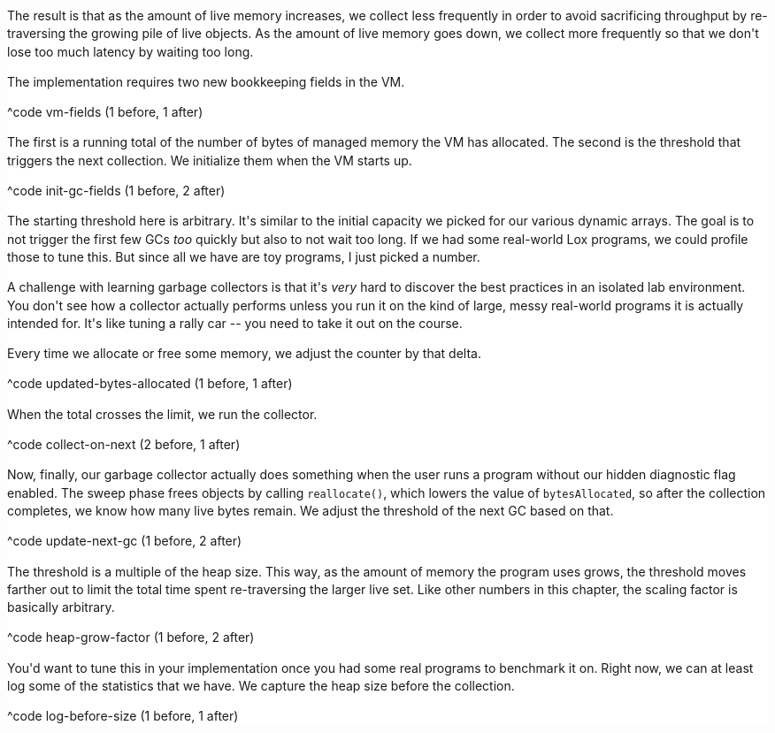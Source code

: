 The result is that as the amount of live memory increases, we collect less
frequently in order to avoid sacrificing throughput by re-traversing the growing
pile of live objects. As the amount of live memory goes down, we collect more
frequently so that we don't lose too much latency by waiting too long.

The implementation requires two new bookkeeping fields in the VM.

^code vm-fields (1 before, 1 after)

The first is a running total of the number of bytes of managed memory the VM has
allocated. The second is the threshold that triggers the next collection. We
initialize them when the VM starts up.

^code init-gc-fields (1 before, 2 after)

The starting threshold here is <span name="lab">arbitrary</span>. It's similar
to the initial capacity we picked for our various dynamic arrays. The goal is to
not trigger the first few GCs *too* quickly but also to not wait too long. If we
had some real-world Lox programs, we could profile those to tune this. But since
all we have are toy programs, I just picked a number.

<aside name="lab">

A challenge with learning garbage collectors is that it's *very* hard to
discover the best practices in an isolated lab environment. You don't see how a
collector actually performs unless you run it on the kind of large, messy
real-world programs it is actually intended for. It's like tuning a rally car
-- you need to take it out on the course.

</aside>

Every time we allocate or free some memory, we adjust the counter by that delta.

^code updated-bytes-allocated (1 before, 1 after)

When the total crosses the limit, we run the collector.

^code collect-on-next (2 before, 1 after)

Now, finally, our garbage collector actually does something when the user runs a
program without our hidden diagnostic flag enabled. The sweep phase frees
objects by calling `reallocate()`, which lowers the value of `bytesAllocated`,
so after the collection completes, we know how many live bytes remain. We adjust
the threshold of the next GC based on that.

^code update-next-gc (1 before, 2 after)

The threshold is a multiple of the heap size. This way, as the amount of memory
the program uses grows, the threshold moves farther out to limit the total time
spent re-traversing the larger live set. Like other numbers in this chapter, the
scaling factor is basically arbitrary.

^code heap-grow-factor (1 before, 2 after)

You'd want to tune this in your implementation once you had some real programs
to benchmark it on. Right now, we can at least log some of the statistics that
we have. We capture the heap size before the collection.

^code log-before-size (1 before, 1 after)
